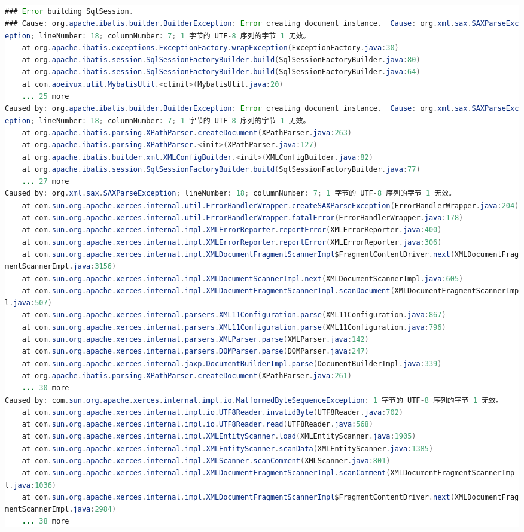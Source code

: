 ```java
### Error building SqlSession.
### Cause: org.apache.ibatis.builder.BuilderException: Error creating document instance.  Cause: org.xml.sax.SAXParseException; lineNumber: 18; columnNumber: 7; 1 字节的 UTF-8 序列的字节 1 无效。
	at org.apache.ibatis.exceptions.ExceptionFactory.wrapException(ExceptionFactory.java:30)
	at org.apache.ibatis.session.SqlSessionFactoryBuilder.build(SqlSessionFactoryBuilder.java:80)
	at org.apache.ibatis.session.SqlSessionFactoryBuilder.build(SqlSessionFactoryBuilder.java:64)
	at com.aoeivux.util.MybatisUtil.<clinit>(MybatisUtil.java:20)
	... 25 more
Caused by: org.apache.ibatis.builder.BuilderException: Error creating document instance.  Cause: org.xml.sax.SAXParseException; lineNumber: 18; columnNumber: 7; 1 字节的 UTF-8 序列的字节 1 无效。
	at org.apache.ibatis.parsing.XPathParser.createDocument(XPathParser.java:263)
	at org.apache.ibatis.parsing.XPathParser.<init>(XPathParser.java:127)
	at org.apache.ibatis.builder.xml.XMLConfigBuilder.<init>(XMLConfigBuilder.java:82)
	at org.apache.ibatis.session.SqlSessionFactoryBuilder.build(SqlSessionFactoryBuilder.java:77)
	... 27 more
Caused by: org.xml.sax.SAXParseException; lineNumber: 18; columnNumber: 7; 1 字节的 UTF-8 序列的字节 1 无效。
	at com.sun.org.apache.xerces.internal.util.ErrorHandlerWrapper.createSAXParseException(ErrorHandlerWrapper.java:204)
	at com.sun.org.apache.xerces.internal.util.ErrorHandlerWrapper.fatalError(ErrorHandlerWrapper.java:178)
	at com.sun.org.apache.xerces.internal.impl.XMLErrorReporter.reportError(XMLErrorReporter.java:400)
	at com.sun.org.apache.xerces.internal.impl.XMLErrorReporter.reportError(XMLErrorReporter.java:306)
	at com.sun.org.apache.xerces.internal.impl.XMLDocumentFragmentScannerImpl$FragmentContentDriver.next(XMLDocumentFragmentScannerImpl.java:3156)
	at com.sun.org.apache.xerces.internal.impl.XMLDocumentScannerImpl.next(XMLDocumentScannerImpl.java:605)
	at com.sun.org.apache.xerces.internal.impl.XMLDocumentFragmentScannerImpl.scanDocument(XMLDocumentFragmentScannerImpl.java:507)
	at com.sun.org.apache.xerces.internal.parsers.XML11Configuration.parse(XML11Configuration.java:867)
	at com.sun.org.apache.xerces.internal.parsers.XML11Configuration.parse(XML11Configuration.java:796)
	at com.sun.org.apache.xerces.internal.parsers.XMLParser.parse(XMLParser.java:142)
	at com.sun.org.apache.xerces.internal.parsers.DOMParser.parse(DOMParser.java:247)
	at com.sun.org.apache.xerces.internal.jaxp.DocumentBuilderImpl.parse(DocumentBuilderImpl.java:339)
	at org.apache.ibatis.parsing.XPathParser.createDocument(XPathParser.java:261)
	... 30 more
Caused by: com.sun.org.apache.xerces.internal.impl.io.MalformedByteSequenceException: 1 字节的 UTF-8 序列的字节 1 无效。
	at com.sun.org.apache.xerces.internal.impl.io.UTF8Reader.invalidByte(UTF8Reader.java:702)
	at com.sun.org.apache.xerces.internal.impl.io.UTF8Reader.read(UTF8Reader.java:568)
	at com.sun.org.apache.xerces.internal.impl.XMLEntityScanner.load(XMLEntityScanner.java:1905)
	at com.sun.org.apache.xerces.internal.impl.XMLEntityScanner.scanData(XMLEntityScanner.java:1385)
	at com.sun.org.apache.xerces.internal.impl.XMLScanner.scanComment(XMLScanner.java:801)
	at com.sun.org.apache.xerces.internal.impl.XMLDocumentFragmentScannerImpl.scanComment(XMLDocumentFragmentScannerImpl.java:1036)
	at com.sun.org.apache.xerces.internal.impl.XMLDocumentFragmentScannerImpl$FragmentContentDriver.next(XMLDocumentFragmentScannerImpl.java:2984)
	... 38 more

```
